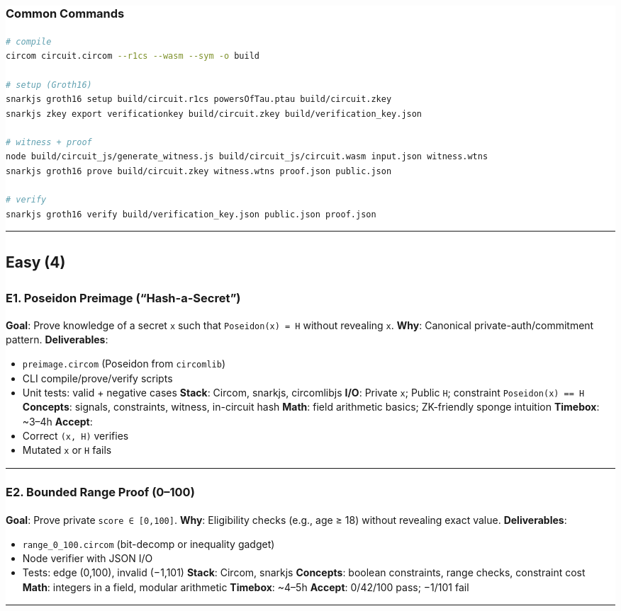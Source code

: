 ### Common Commands

```bash
# compile
circom circuit.circom --r1cs --wasm --sym -o build

# setup (Groth16)
snarkjs groth16 setup build/circuit.r1cs powersOfTau.ptau build/circuit.zkey
snarkjs zkey export verificationkey build/circuit.zkey build/verification_key.json

# witness + proof
node build/circuit_js/generate_witness.js build/circuit_js/circuit.wasm input.json witness.wtns
snarkjs groth16 prove build/circuit.zkey witness.wtns proof.json public.json

# verify
snarkjs groth16 verify build/verification_key.json public.json proof.json
```

---

## Easy (4)

### E1. Poseidon Preimage (“Hash-a-Secret”)

**Goal**: Prove knowledge of a secret `x` such that `Poseidon(x) = H` without revealing `x`.
**Why**: Canonical private-auth/commitment pattern.
**Deliverables**:

- `preimage.circom` (Poseidon from `circomlib`)
- CLI compile/prove/verify scripts
- Unit tests: valid + negative cases
  **Stack**: Circom, snarkjs, circomlibjs
  **I/O**: Private `x`; Public `H`; constraint `Poseidon(x) == H`
  **Concepts**: signals, constraints, witness, in-circuit hash
  **Math**: field arithmetic basics; ZK-friendly sponge intuition
  **Timebox**: ~3–4h
  **Accept**:
- Correct `(x, H)` verifies
- Mutated `x` or `H` fails

---

### E2. Bounded Range Proof (0–100)

**Goal**: Prove private `score ∈ [0,100]`.
**Why**: Eligibility checks (e.g., age ≥ 18) without revealing exact value.
**Deliverables**:

- `range_0_100.circom` (bit-decomp or inequality gadget)
- Node verifier with JSON I/O
- Tests: edge (0,100), invalid (−1,101)
  **Stack**: Circom, snarkjs
  **Concepts**: boolean constraints, range checks, constraint cost
  **Math**: integers in a field, modular arithmetic
  **Timebox**: ~4–5h
  **Accept**: 0/42/100 pass; −1/101 fail

---